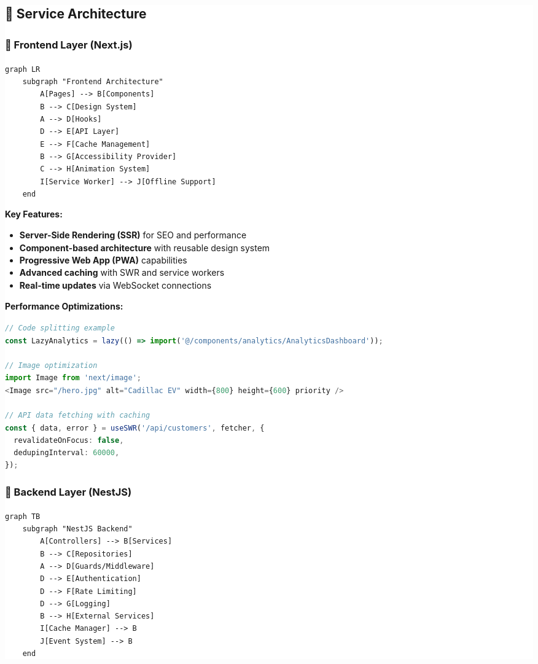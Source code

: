 ## 🏢 Service Architecture

### 🎨 Frontend Layer (Next.js)

```mermaid
graph LR
    subgraph "Frontend Architecture"
        A[Pages] --> B[Components]
        B --> C[Design System]
        A --> D[Hooks]
        D --> E[API Layer]
        E --> F[Cache Management]
        B --> G[Accessibility Provider]
        C --> H[Animation System]
        I[Service Worker] --> J[Offline Support]
    end
```

**Key Features:**
- **Server-Side Rendering (SSR)** for SEO and performance
- **Component-based architecture** with reusable design system
- **Progressive Web App (PWA)** capabilities
- **Advanced caching** with SWR and service workers
- **Real-time updates** via WebSocket connections

**Performance Optimizations:**
```typescript
// Code splitting example
const LazyAnalytics = lazy(() => import('@/components/analytics/AnalyticsDashboard'));

// Image optimization
import Image from 'next/image';
<Image src="/hero.jpg" alt="Cadillac EV" width={800} height={600} priority />

// API data fetching with caching
const { data, error } = useSWR('/api/customers', fetcher, {
  revalidateOnFocus: false,
  dedupingInterval: 60000,
});
```

### 🔧 Backend Layer (NestJS)

```mermaid
graph TB
    subgraph "NestJS Backend"
        A[Controllers] --> B[Services]
        B --> C[Repositories]
        A --> D[Guards/Middleware]
        D --> E[Authentication]
        D --> F[Rate Limiting]
        D --> G[Logging]
        B --> H[External Services]
        I[Cache Manager] --> B
        J[Event System] --> B
    end
```
